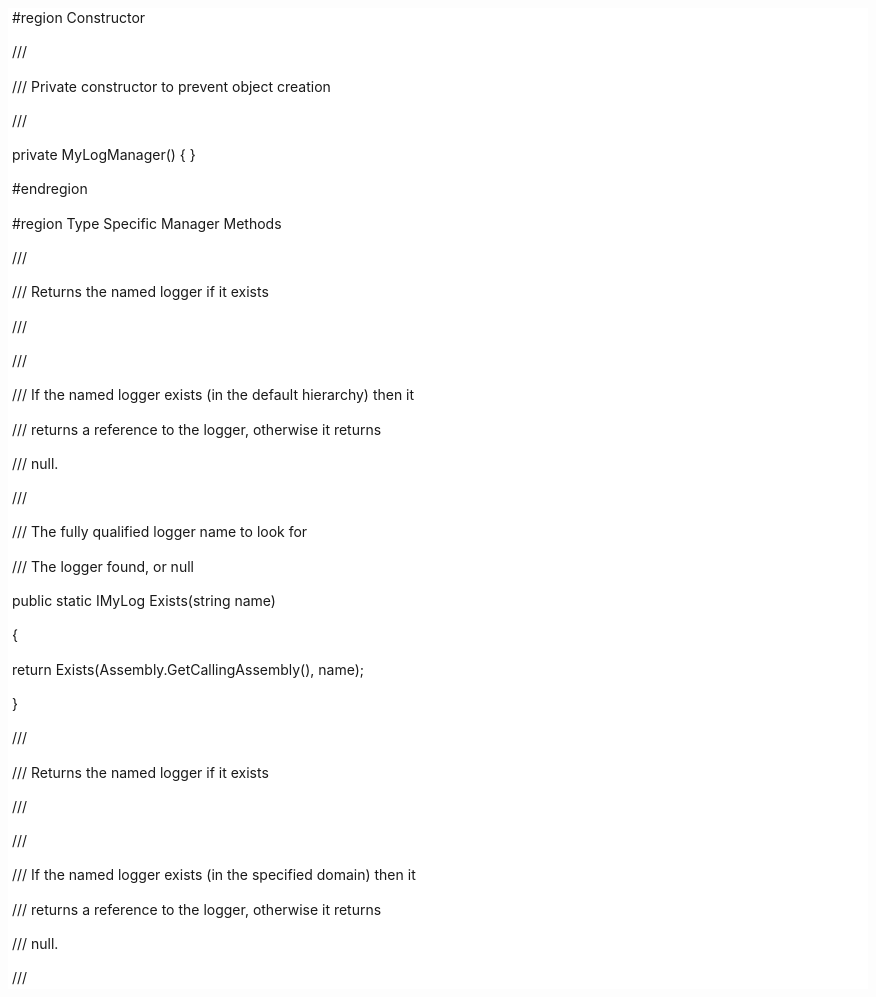 
​        \#region Constructor

 

​        /// <summary>

​        /// Private constructor to prevent object creation

​        /// </summary>

​        private MyLogManager() { }

 

​        \#endregion

 

​        \#region Type Specific Manager Methods

 

​        /// <summary>

​        /// Returns the named logger if it exists

​        /// </summary>

​        /// <remarks>

​        /// <para>If the named logger exists (in the default hierarchy) then it

​        /// returns a reference to the logger, otherwise it returns

​        /// <c>null</c>.</para>

​        /// </remarks>

​        /// <param name="name">The fully qualified logger name to look for</param>

​        /// <returns>The logger found, or null</returns>

​        public static IMyLog Exists(string name)

​        {

​            return Exists(Assembly.GetCallingAssembly(), name);

​        }

 

​        /// <summary>

​        /// Returns the named logger if it exists

​        /// </summary>

​        /// <remarks>

​        /// <para>If the named logger exists (in the specified domain) then it

​        /// returns a reference to the logger, otherwise it returns

​        /// <c>null</c>.</para>

​        /// </remarks>
